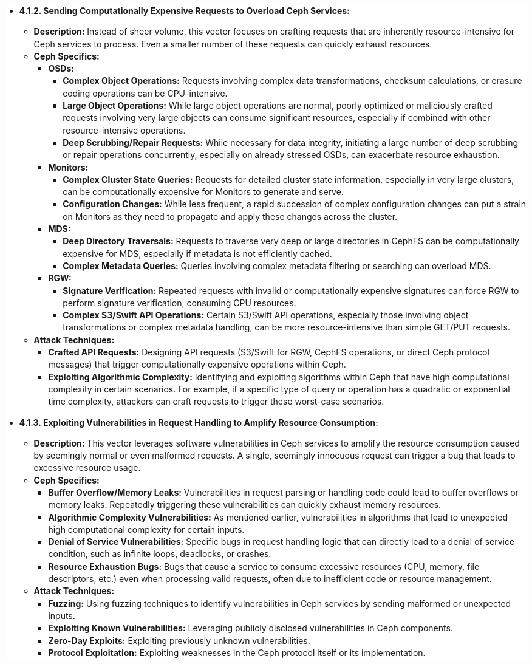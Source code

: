 *   **4.1.2. Sending Computationally Expensive Requests to Overload Ceph Services:**

    *   **Description:** Instead of sheer volume, this vector focuses on crafting requests that are inherently resource-intensive for Ceph services to process. Even a smaller number of these requests can quickly exhaust resources.
    *   **Ceph Specifics:**
        *   **OSDs:**
            *   **Complex Object Operations:** Requests involving complex data transformations, checksum calculations, or erasure coding operations can be CPU-intensive.
            *   **Large Object Operations:**  While large object operations are normal, poorly optimized or maliciously crafted requests involving very large objects can consume significant resources, especially if combined with other resource-intensive operations.
            *   **Deep Scrubbing/Repair Requests:**  While necessary for data integrity, initiating a large number of deep scrubbing or repair operations concurrently, especially on already stressed OSDs, can exacerbate resource exhaustion.
        *   **Monitors:**
            *   **Complex Cluster State Queries:**  Requests for detailed cluster state information, especially in very large clusters, can be computationally expensive for Monitors to generate and serve.
            *   **Configuration Changes:**  While less frequent, a rapid succession of complex configuration changes can put a strain on Monitors as they need to propagate and apply these changes across the cluster.
        *   **MDS:**
            *   **Deep Directory Traversals:**  Requests to traverse very deep or large directories in CephFS can be computationally expensive for MDS, especially if metadata is not efficiently cached.
            *   **Complex Metadata Queries:**  Queries involving complex metadata filtering or searching can overload MDS.
        *   **RGW:**
            *   **Signature Verification:**  Repeated requests with invalid or computationally expensive signatures can force RGW to perform signature verification, consuming CPU resources.
            *   **Complex S3/Swift API Operations:**  Certain S3/Swift API operations, especially those involving object transformations or complex metadata handling, can be more resource-intensive than simple GET/PUT requests.
    *   **Attack Techniques:**
        *   **Crafted API Requests:**  Designing API requests (S3/Swift for RGW, CephFS operations, or direct Ceph protocol messages) that trigger computationally expensive operations within Ceph.
        *   **Exploiting Algorithmic Complexity:**  Identifying and exploiting algorithms within Ceph that have high computational complexity in certain scenarios. For example, if a specific type of query or operation has a quadratic or exponential time complexity, attackers can craft requests to trigger these worst-case scenarios.

*   **4.1.3. Exploiting Vulnerabilities in Request Handling to Amplify Resource Consumption:**

    *   **Description:** This vector leverages software vulnerabilities in Ceph services to amplify the resource consumption caused by seemingly normal or even malformed requests. A single, seemingly innocuous request can trigger a bug that leads to excessive resource usage.
    *   **Ceph Specifics:**
        *   **Buffer Overflow/Memory Leaks:** Vulnerabilities in request parsing or handling code could lead to buffer overflows or memory leaks. Repeatedly triggering these vulnerabilities can quickly exhaust memory resources.
        *   **Algorithmic Complexity Vulnerabilities:**  As mentioned earlier, vulnerabilities in algorithms that lead to unexpected high computational complexity for certain inputs.
        *   **Denial of Service Vulnerabilities:**  Specific bugs in request handling logic that can directly lead to a denial of service condition, such as infinite loops, deadlocks, or crashes.
        *   **Resource Exhaustion Bugs:**  Bugs that cause a service to consume excessive resources (CPU, memory, file descriptors, etc.) even when processing valid requests, often due to inefficient code or resource management.
    *   **Attack Techniques:**
        *   **Fuzzing:**  Using fuzzing techniques to identify vulnerabilities in Ceph services by sending malformed or unexpected inputs.
        *   **Exploiting Known Vulnerabilities:**  Leveraging publicly disclosed vulnerabilities in Ceph components.
        *   **Zero-Day Exploits:**  Exploiting previously unknown vulnerabilities.
        *   **Protocol Exploitation:**  Exploiting weaknesses in the Ceph protocol itself or its implementation.
